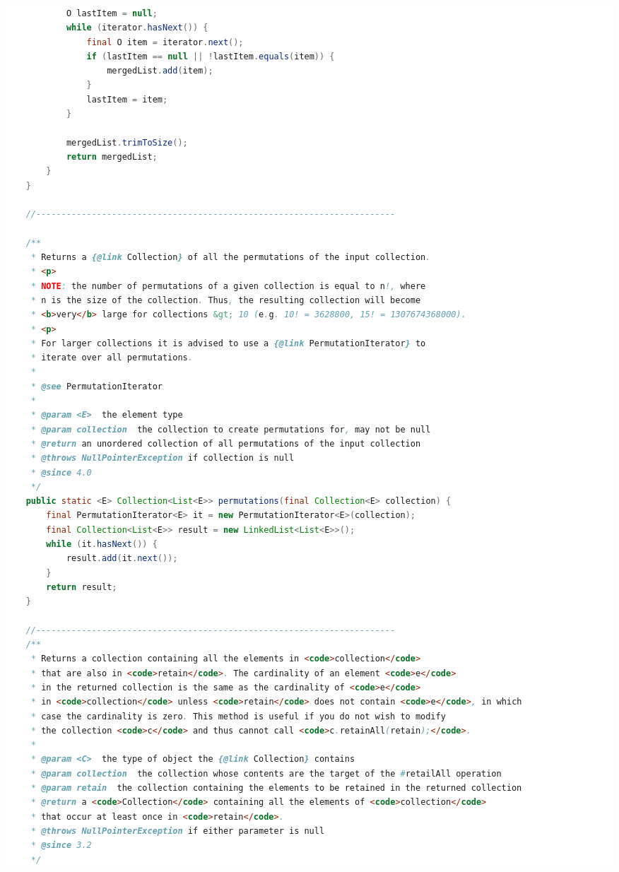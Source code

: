 ```java
            O lastItem = null;
            while (iterator.hasNext()) {
                final O item = iterator.next();
                if (lastItem == null || !lastItem.equals(item)) {
                    mergedList.add(item);
                }
                lastItem = item;
            }

            mergedList.trimToSize();
            return mergedList;
        }
    }

    //-----------------------------------------------------------------------

    /**
     * Returns a {@link Collection} of all the permutations of the input collection.
     * <p>
     * NOTE: the number of permutations of a given collection is equal to n!, where
     * n is the size of the collection. Thus, the resulting collection will become
     * <b>very</b> large for collections &gt; 10 (e.g. 10! = 3628800, 15! = 1307674368000).
     * <p>
     * For larger collections it is advised to use a {@link PermutationIterator} to
     * iterate over all permutations.
     *
     * @see PermutationIterator
     *
     * @param <E>  the element type
     * @param collection  the collection to create permutations for, may not be null
     * @return an unordered collection of all permutations of the input collection
     * @throws NullPointerException if collection is null
     * @since 4.0
     */
    public static <E> Collection<List<E>> permutations(final Collection<E> collection) {
        final PermutationIterator<E> it = new PermutationIterator<E>(collection);
        final Collection<List<E>> result = new LinkedList<List<E>>();
        while (it.hasNext()) {
            result.add(it.next());
        }
        return result;
    }

    //-----------------------------------------------------------------------
    /**
     * Returns a collection containing all the elements in <code>collection</code>
     * that are also in <code>retain</code>. The cardinality of an element <code>e</code>
     * in the returned collection is the same as the cardinality of <code>e</code>
     * in <code>collection</code> unless <code>retain</code> does not contain <code>e</code>, in which
     * case the cardinality is zero. This method is useful if you do not wish to modify
     * the collection <code>c</code> and thus cannot call <code>c.retainAll(retain);</code>.
     *
     * @param <C>  the type of object the {@link Collection} contains
     * @param collection  the collection whose contents are the target of the #retailAll operation
     * @param retain  the collection containing the elements to be retained in the returned collection
     * @return a <code>Collection</code> containing all the elements of <code>collection</code>
     * that occur at least once in <code>retain</code>.
     * @throws NullPointerException if either parameter is null
     * @since 3.2
     */
```